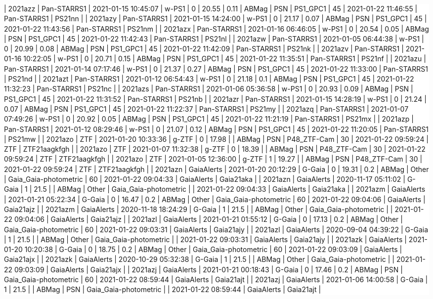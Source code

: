 | 2021azz   | Pan-STARRS1  | 2021-01-15 10:45:07  | w-PS1         | 0            | 20.55    | 0.11       | ABMag    | PSN            | PS1_GPC1               | 45       | 2021-01-22 11:46:55  | Pan-STARRS1     | PS21nn                         |
| 2021azy   | Pan-STARRS1  | 2021-01-15 14:24:00  | w-PS1         | 0            | 21.17    | 0.07       | ABMag    | PSN            | PS1_GPC1               | 45       | 2021-01-22 11:43:56  | Pan-STARRS1     | PS21nm                         |
| 2021azx   | Pan-STARRS1  | 2021-01-16 06:46:05  | w-PS1         | 0            | 20.54    | 0.05       | ABMag    | PSN            | PS1_GPC1               | 45       | 2021-01-22 11:42:43  | Pan-STARRS1     | PS21nl                         |
| 2021azw   | Pan-STARRS1  | 2021-01-05 06:44:38  | w-PS1         | 0            | 20.99    | 0.08       | ABMag    | PSN            | PS1_GPC1               | 45       | 2021-01-22 11:42:09  | Pan-STARRS1     | PS21nk                         |
| 2021azv   | Pan-STARRS1  | 2021-01-16 10:22:05  | w-PS1         | 0            | 20.71    | 0.15       | ABMag    | PSN            | PS1_GPC1               | 45       | 2021-01-22 11:35:51  | Pan-STARRS1     | PS21nf                         |
| 2021azu   | Pan-STARRS1  | 2021-01-14 07:17:46  | w-PS1         | 0            | 21.37    | 0.27       | ABMag    | PSN            | PS1_GPC1               | 45       | 2021-01-22 11:33:00  | Pan-STARRS1     | PS21nd                         |
| 2021azt   | Pan-STARRS1  | 2021-01-12 06:54:43  | w-PS1         | 0            | 21.18    | 0.1        | ABMag    | PSN            | PS1_GPC1               | 45       | 2021-01-22 11:32:23  | Pan-STARRS1     | PS21nc                         |
| 2021azs   | Pan-STARRS1  | 2021-01-06 05:36:58  | w-PS1         | 0            | 20.93    | 0.09       | ABMag    | PSN            | PS1_GPC1               | 45       | 2021-01-22 11:31:52  | Pan-STARRS1     | PS21nb                         |
| 2021azr   | Pan-STARRS1  | 2021-01-15 14:28:19  | w-PS1         | 0            | 21.24    | 0.07       | ABMag    | PSN            | PS1_GPC1               | 45       | 2021-01-22 11:22:37  | Pan-STARRS1     | PS21my                         |
| 2021azq   | Pan-STARRS1  | 2021-01-07 07:49:26  | w-PS1         | 0            | 20.92    | 0.05       | ABMag    | PSN            | PS1_GPC1               | 45       | 2021-01-22 11:21:19  | Pan-STARRS1     | PS21mx                         |
| 2021azp   | Pan-STARRS1  | 2021-01-12 08:29:46  | w-PS1         | 0            | 21.07    | 0.12       | ABMag    | PSN            | PS1_GPC1               | 45       | 2021-01-22 11:20:05  | Pan-STARRS1     | PS21mw                         |
| 2021azo   | ZTF          | 2021-01-20 10:33:36  | g-ZTF         | 0            | 17.98    |            | ABMag    | PSN            | P48_ZTF-Cam            | 30       | 2021-01-22 09:59:24  | ZTF             | ZTF21aagkfgh                   |
| 2021azo   | ZTF          | 2021-01-07 11:32:38  | g-ZTF         | 0            | 18.39    |            | ABMag    | PSN            | P48_ZTF-Cam            | 30       | 2021-01-22 09:59:24  | ZTF             | ZTF21aagkfgh                   |
| 2021azo   | ZTF          | 2021-01-05 12:36:00  | g-ZTF         | 1            | 19.27    |            | ABMag    | PSN            | P48_ZTF-Cam            | 30       | 2021-01-22 09:59:24  | ZTF             | ZTF21aagkfgh                   |
| 2021azn   | GaiaAlerts   | 2021-01-20 20:12:29  | G-Gaia        | 0            | 19.31    | 0.2        | ABMag    | Other          | Gaia_Gaia-photometric  | 60       | 2021-01-22 09:04:33  | GaiaAlerts      | Gaia21aka                      |
| 2021azn   | GaiaAlerts   | 2020-11-17 05:11:02  | G-Gaia        | 1            | 21.5     |            | ABMag    | Other          | Gaia_Gaia-photometric  |          | 2021-01-22 09:04:33  | GaiaAlerts      | Gaia21aka                      |
| 2021azm   | GaiaAlerts   | 2021-01-21 05:22:34  | G-Gaia        | 0            | 16.47    | 0.2        | ABMag    | Other          | Gaia_Gaia-photometric  | 60       | 2021-01-22 09:04:06  | GaiaAlerts      | Gaia21ajz                      |
| 2021azm   | GaiaAlerts   | 2020-11-18 18:24:29  | G-Gaia        | 1            | 21.5     |            | ABMag    | Other          | Gaia_Gaia-photometric  |          | 2021-01-22 09:04:06  | GaiaAlerts      | Gaia21ajz                      |
| 2021azl   | GaiaAlerts   | 2021-01-21 01:55:12  | G-Gaia        | 0            | 17.13    | 0.2        | ABMag    | Other          | Gaia_Gaia-photometric  | 60       | 2021-01-22 09:03:31  | GaiaAlerts      | Gaia21ajy                      |
| 2021azl   | GaiaAlerts   | 2020-09-04 04:39:22  | G-Gaia        | 1            | 21.5     |            | ABMag    | Other          | Gaia_Gaia-photometric  |          | 2021-01-22 09:03:31  | GaiaAlerts      | Gaia21ajy                      |
| 2021azk   | GaiaAlerts   | 2021-01-20 10:20:38  | G-Gaia        | 0            | 18.75    | 0.2        | ABMag    | Other          | Gaia_Gaia-photometric  | 60       | 2021-01-22 09:03:09  | GaiaAlerts      | Gaia21ajx                      |
| 2021azk   | GaiaAlerts   | 2020-10-29 05:32:38  | G-Gaia        | 1            | 21.5     |            | ABMag    | Other          | Gaia_Gaia-photometric  |          | 2021-01-22 09:03:09  | GaiaAlerts      | Gaia21ajx                      |
| 2021azj   | GaiaAlerts   | 2021-01-21 00:18:43  | G-Gaia        | 0            | 17.46    | 0.2        | ABMag    | PSN            | Gaia_Gaia-photometric  | 60       | 2021-01-22 08:59:44  | GaiaAlerts      | Gaia21ajt                      |
| 2021azj   | GaiaAlerts   | 2021-01-06 14:00:58  | G-Gaia        | 1            | 21.5     |            | ABMag    | PSN            | Gaia_Gaia-photometric  |          | 2021-01-22 08:59:44  | GaiaAlerts      | Gaia21ajt                      |